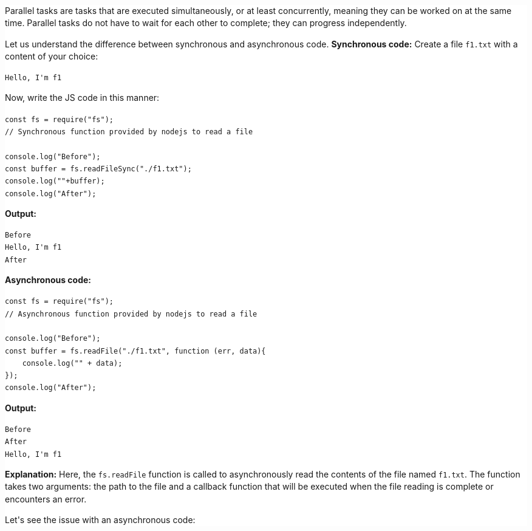 Parallel tasks are tasks that are executed simultaneously, or at least concurrently, meaning they can be worked on at the same time. Parallel tasks do not have to wait for each other to complete; they can progress independently.

Let us understand the difference between synchronous and asynchronous code.
**Synchronous code:**
Create a file `f1.txt` with a content of your choice:

```
Hello, I'm f1
```

Now, write the JS code in this manner:

```javascript!
const fs = require("fs");
// Synchronous function provided by nodejs to read a file

console.log("Before");
const buffer = fs.readFileSync("./f1.txt");
console.log(""+buffer);
console.log("After");
```

**Output:**

```
Before
Hello, I'm f1
After
```

**Asynchronous code:**

```javascript!
const fs = require("fs");
// Asynchronous function provided by nodejs to read a file

console.log("Before");
const buffer = fs.readFile("./f1.txt", function (err, data){
    console.log("" + data);
});
console.log("After");
```

**Output:**

```
Before
After
Hello, I'm f1
```

**Explanation:** Here, the `fs.readFile` function is called to asynchronously read the contents of the file named `f1.txt`. The function takes two arguments: the path to the file and a callback function that will be executed when the file reading is complete or encounters an error.

Let's see the issue with an asynchronous code:
